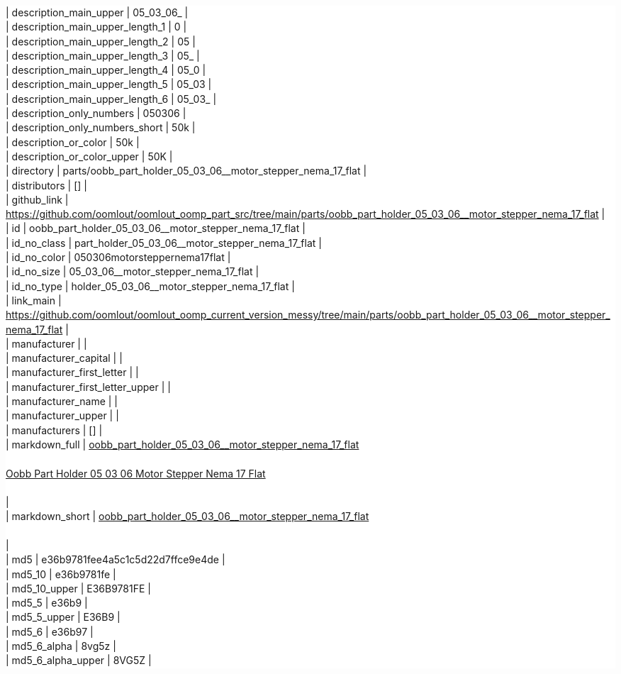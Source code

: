 | description_main_upper | 05_03_06_ |  
| description_main_upper_length_1 | 0 |  
| description_main_upper_length_2 | 05 |  
| description_main_upper_length_3 | 05_ |  
| description_main_upper_length_4 | 05_0 |  
| description_main_upper_length_5 | 05_03 |  
| description_main_upper_length_6 | 05_03_ |  
| description_only_numbers | 050306 |  
| description_only_numbers_short | 50k |  
| description_or_color | 50k |  
| description_or_color_upper | 50K |  
| directory | parts/oobb_part_holder_05_03_06__motor_stepper_nema_17_flat |  
| distributors | [] |  
| github_link | https://github.com/oomlout/oomlout_oomp_part_src/tree/main/parts/oobb_part_holder_05_03_06__motor_stepper_nema_17_flat |  
| id | oobb_part_holder_05_03_06__motor_stepper_nema_17_flat |  
| id_no_class | part_holder_05_03_06__motor_stepper_nema_17_flat |  
| id_no_color | 050306motorsteppernema17flat |  
| id_no_size | 05_03_06__motor_stepper_nema_17_flat |  
| id_no_type | holder_05_03_06__motor_stepper_nema_17_flat |  
| link_main | https://github.com/oomlout/oomlout_oomp_current_version_messy/tree/main/parts/oobb_part_holder_05_03_06__motor_stepper_nema_17_flat |  
| manufacturer |  |  
| manufacturer_capital |  |  
| manufacturer_first_letter |  |  
| manufacturer_first_letter_upper |  |  
| manufacturer_name |  |  
| manufacturer_upper |  |  
| manufacturers | [] |  
| markdown_full | [oobb_part_holder_05_03_06__motor_stepper_nema_17_flat](https://github.com/oomlout/oomlout_oomp_current_version_messy/tree/main/parts/oobb_part_holder_05_03_06__motor_stepper_nema_17_flat)<br>[](https://github.com/oomlout/oomlout_oomp_current_version_messy/tree/main/parts/oobb_part_holder_05_03_06__motor_stepper_nema_17_flat)<br>[Oobb Part Holder 05 03 06  Motor Stepper Nema 17 Flat](https://github.com/oomlout/oomlout_oomp_current_version_messy/tree/main/parts/oobb_part_holder_05_03_06__motor_stepper_nema_17_flat)<br><br> |  
| markdown_short | [oobb_part_holder_05_03_06__motor_stepper_nema_17_flat](https://github.com/oomlout/oomlout_oomp_current_version_messy/tree/main/parts/oobb_part_holder_05_03_06__motor_stepper_nema_17_flat)<br><br> |  
| md5 | e36b9781fee4a5c1c5d22d7ffce9e4de |  
| md5_10 | e36b9781fe |  
| md5_10_upper | E36B9781FE |  
| md5_5 | e36b9 |  
| md5_5_upper | E36B9 |  
| md5_6 | e36b97 |  
| md5_6_alpha | 8vg5z |  
| md5_6_alpha_upper | 8VG5Z |  
